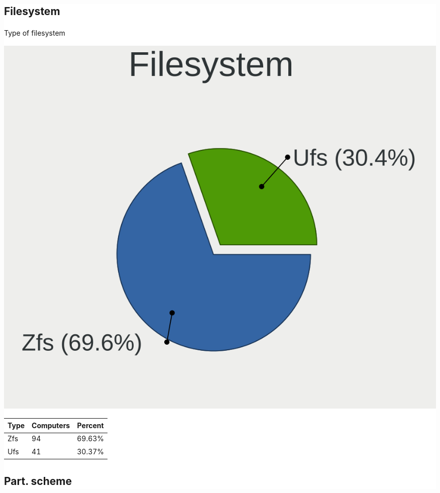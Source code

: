 Filesystem
----------

Type of filesystem

![Filesystem](./All/images/pie_chart_bsd/os_filesystem.svg)


| Type | Computers | Percent |
|------|-----------|---------|
| Zfs  | 94        | 69.63%  |
| Ufs  | 41        | 30.37%  |

Part. scheme
------------
